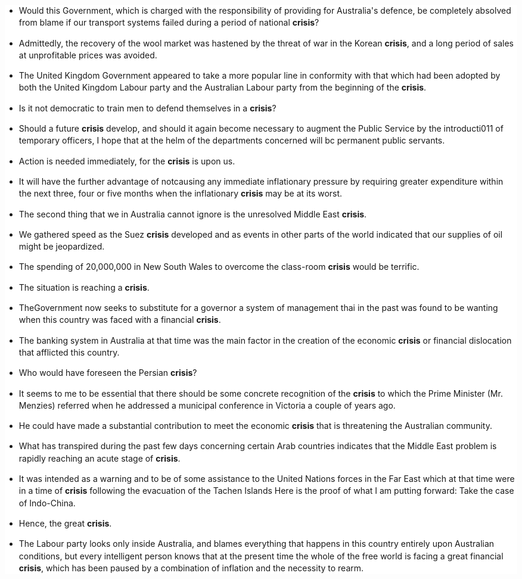 * Would this Government, which is charged with the responsibility of providing for Australia's defence, be completely absolved from blame if our transport systems failed during a period of national **crisis**?

* Admittedly, the recovery of the wool market was hastened by the threat of war in the Korean **crisis**, and a long period of sales at unprofitable prices was avoided.

* The United Kingdom Government appeared to take a more popular line in conformity with that which had been adopted by both the United Kingdom Labour party and the Australian Labour party from the beginning of the **crisis**.

* Is it not democratic to train men to defend themselves in a **crisis**?

* Should a future **crisis** develop, and should it again become necessary to augment the Public Service by the  introducti011  of temporary officers, I hope that at the helm of the departments concerned will bc permanent public servants.

* Action is needed immediately, for the **crisis** is upon us.

* It will have the further advantage of notcausing any immediate inflationary pressure by requiring greater expenditure within the next three, four or five months when the inflationary **crisis** may be at its worst.

* The second thing that we in Australia cannot ignore is the unresolved Middle East **crisis**.

* We gathered speed as the Suez **crisis** developed and as events in other parts of the world indicated that our supplies of oil might be jeopardized.

* The spending of 20,000,000 in New South Wales to overcome the class-room **crisis** would be terrific.

* The situation is reaching a **crisis**.

* TheGovernment now seeks to substitute for a governor a system of management thai in the past was found to be wanting when this country was faced with a financial **crisis**.

* The banking system in Australia at that time was the main factor in the creation of the economic **crisis** or financial dislocation that afflicted this country.

* Who would have foreseen the Persian **crisis**?

* It seems to me to be essential that there should be some concrete recognition of the **crisis** to which the Prime Minister  (Mr. Menzies)  referred when he addressed a municipal conference in Victoria a couple of years ago.

* He could have made a substantial contribution to meet the economic **crisis** that is threatening the Australian community.

* What has transpired during the past few days concerning certain Arab countries indicates that the Middle East problem is rapidly reaching an acute stage of **crisis**.

* It was intended as a warning and to be of some assistance to the United Nations forces in the Far East which at that time were in a time of **crisis** following the evacuation of the Tachen Islands 
Here is the proof of what I am putting forward: Take the case of Indo-China.

* Hence, the great **crisis**.

* The Labour party looks only inside Australia, and blames everything that happens in this country entirely upon Australian conditions, but every intelligent person knows that at the present time the whole of the free world is facing a great financial **crisis**, which has been paused by a combination of inflation and the necessity to rearm.
